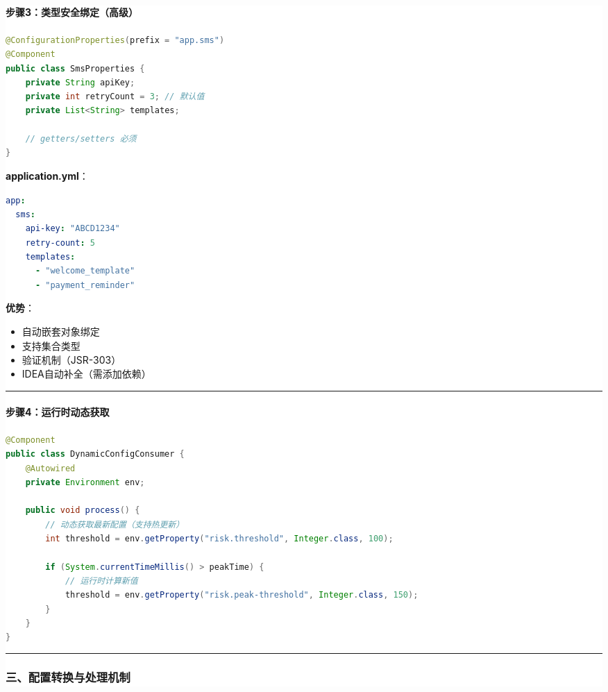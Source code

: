 
#### 步骤3：类型安全绑定（高级）
```java
@ConfigurationProperties(prefix = "app.sms")
@Component
public class SmsProperties {
    private String apiKey;
    private int retryCount = 3; // 默认值
    private List<String> templates;
    
    // getters/setters 必须
}
```
**application.yml**：
```yaml
app:
  sms:
    api-key: "ABCD1234"
    retry-count: 5
    templates:
      - "welcome_template"
      - "payment_reminder"
```
**优势**：
- 自动嵌套对象绑定
- 支持集合类型
- 验证机制（JSR-303）
- IDEA自动补全（需添加依赖）

---

#### 步骤4：运行时动态获取
```java
@Component
public class DynamicConfigConsumer {
    @Autowired
    private Environment env;
    
    public void process() {
        // 动态获取最新配置（支持热更新）
        int threshold = env.getProperty("risk.threshold", Integer.class, 100);
        
        if (System.currentTimeMillis() > peakTime) {
            // 运行时计算新值
            threshold = env.getProperty("risk.peak-threshold", Integer.class, 150);
        }
    }
}
```

---

### 三、配置转换与处理机制
